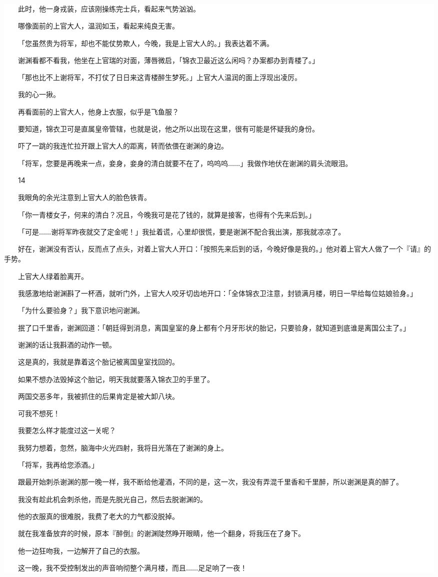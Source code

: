 &emsp;&emsp;此时，他一身戎装，应该刚操练完士兵，看起来气势汹汹。  
  
&emsp;&emsp;哪像面前的上官大人，温润如玉，看起来纯良无害。  
  
&emsp;&emsp;「您虽然贵为将军，却也不能仗势欺人，今晚，我是上官大人的。」我表达着不满。  
  
&emsp;&emsp;谢渊看都不看我，他坐在上官瑞的对面，薄唇微启，「锦衣卫最近这么闲吗？办案都办到青楼了。」  
  
&emsp;&emsp;「那也比不上谢将军，不打仗了日日来这青楼醉生梦死。」上官大人温润的面上浮现出凌厉。  
  
&emsp;&emsp;我的心一揪。  
  
&emsp;&emsp;再看面前的上官大人，他身上衣服，似乎是飞鱼服？  
  
&emsp;&emsp;要知道，锦衣卫可是直属皇帝管辖，也就是说，他之所以出现在这里，很有可能是怀疑我的身份。  
  
&emsp;&emsp;吓了一跳的我连忙拉开跟上官大人的距离，转而依偎在谢渊的身边。  
  
&emsp;&emsp;「将军，您要是再晚来一点，妾身，妾身的清白就要不在了，呜呜呜……」我做作地伏在谢渊的肩头流眼泪。  
  
&emsp;&emsp;14  
  
&emsp;&emsp;我眼角的余光注意到上官大人的脸色铁青。  
  
&emsp;&emsp;「你一青楼女子，何来的清白？况且，今晚我可是花了钱的，就算是接客，也得有个先来后到。」  
  
&emsp;&emsp;「可是……谢将军昨夜就交了定金呢！」我扯着谎，心里却很慌，要是谢渊不配合我出演，那我就凉凉了。  
  
&emsp;&emsp;好在，谢渊没有否认，反而点了点头，对着上官大人开口：「按照先来后到的话，今晚好像是我的。」他对着上官大人做了一个『请』的手势。  
  
&emsp;&emsp;上官大人绿着脸离开。  
  
&emsp;&emsp;我感激地给谢渊斟了一杯酒，就听门外，上官大人咬牙切齿地开口：「全体锦衣卫注意，封锁满月楼，明日一早给每位姑娘验身。」  
  
&emsp;&emsp;「为什么要验身？」我下意识地问谢渊。  
  
&emsp;&emsp;抿了口千里香，谢渊回道：「朝廷得到消息，离国皇室的身上都有个月牙形状的胎记，只要验身，就知道到底谁是离国公主了。」  
  
&emsp;&emsp;谢渊的话让我斟酒的动作一顿。  
  
&emsp;&emsp;这是真的，我就是靠着这个胎记被离国皇室找回的。  
  
&emsp;&emsp;如果不想办法毁掉这个胎记，明天我就要落入锦衣卫的手里了。  
  
&emsp;&emsp;两国交恶多年，我被抓住的后果肯定是被大卸八块。  
  
&emsp;&emsp;可我不想死！  
  
&emsp;&emsp;我要怎么样才能度过这一关呢？  
  
&emsp;&emsp;我努力想着，忽然，脑海中火光四射，我将目光落在了谢渊的身上。  
  
&emsp;&emsp;「将军，我再给您添酒。」  
  
&emsp;&emsp;跟最开始刺杀谢渊的那一晚一样，我不断给他灌酒，不同的是，这一次，我没有弄混千里香和千里醉，所以谢渊是真的醉了。  
  
&emsp;&emsp;我没有趁此机会刺杀他，而是先脱光自己，然后去脱谢渊的。  
  
&emsp;&emsp;他的衣服真的很难脱，我费了老大的力气都没脱掉。  
  
&emsp;&emsp;就在我准备放弃的时候，原本『醉倒』的谢渊陡然睁开眼睛，他一个翻身，将我压在了身下。  
  
&emsp;&emsp;他一边狂吻我，一边解开了自己的衣服。  
  
&emsp;&emsp;这一晚，我不受控制发出的声音响彻整个满月楼，而且……足足响了一夜！  
  